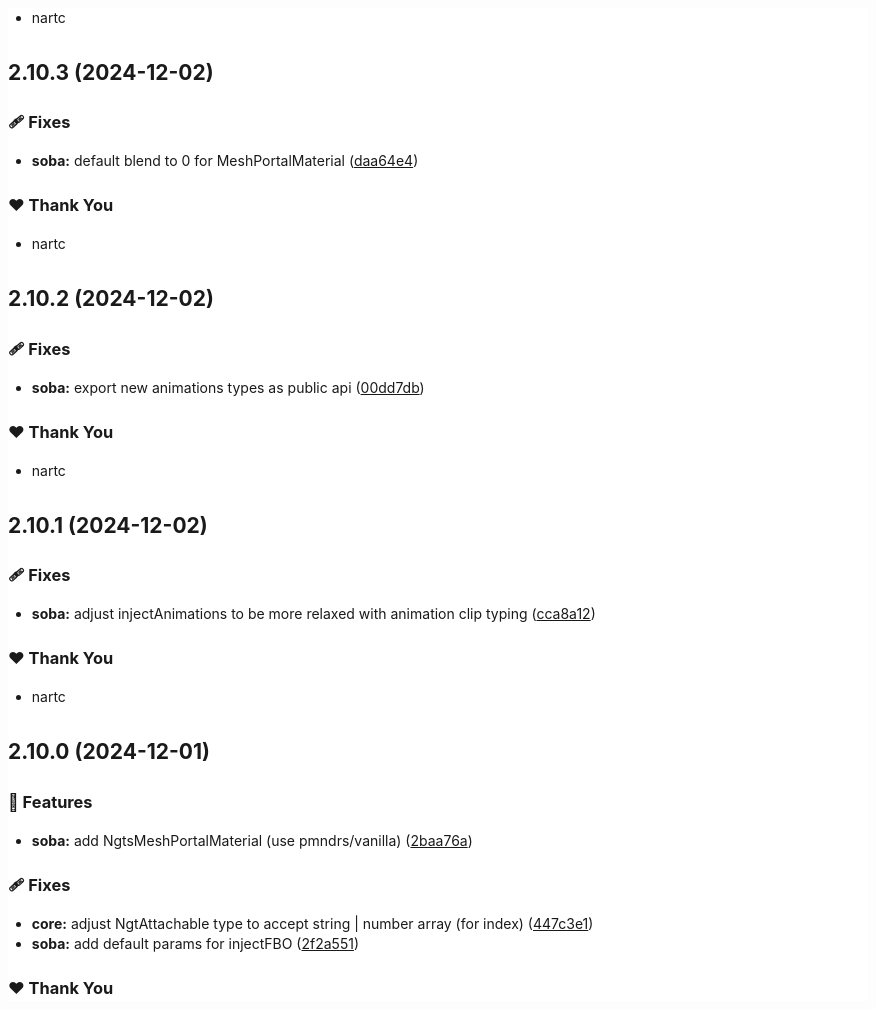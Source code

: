 - nartc

## 2.10.3 (2024-12-02)

### 🩹 Fixes

- **soba:** default blend to 0 for MeshPortalMaterial ([daa64e4](https://github.com/angular-threejs/angular-three/commit/daa64e4))

### ❤️ Thank You

- nartc

## 2.10.2 (2024-12-02)

### 🩹 Fixes

- **soba:** export new animations types as public api ([00dd7db](https://github.com/angular-threejs/angular-three/commit/00dd7db))

### ❤️ Thank You

- nartc

## 2.10.1 (2024-12-02)

### 🩹 Fixes

- **soba:** adjust injectAnimations to be more relaxed with animation clip typing ([cca8a12](https://github.com/angular-threejs/angular-three/commit/cca8a12))

### ❤️ Thank You

- nartc

## 2.10.0 (2024-12-01)

### 🚀 Features

- **soba:** add NgtsMeshPortalMaterial (use pmndrs/vanilla) ([2baa76a](https://github.com/angular-threejs/angular-three/commit/2baa76a))

### 🩹 Fixes

- **core:** adjust NgtAttachable type to accept string | number array (for index) ([447c3e1](https://github.com/angular-threejs/angular-three/commit/447c3e1))
- **soba:** add default params for injectFBO ([2f2a551](https://github.com/angular-threejs/angular-three/commit/2f2a551))

### ❤️ Thank You
